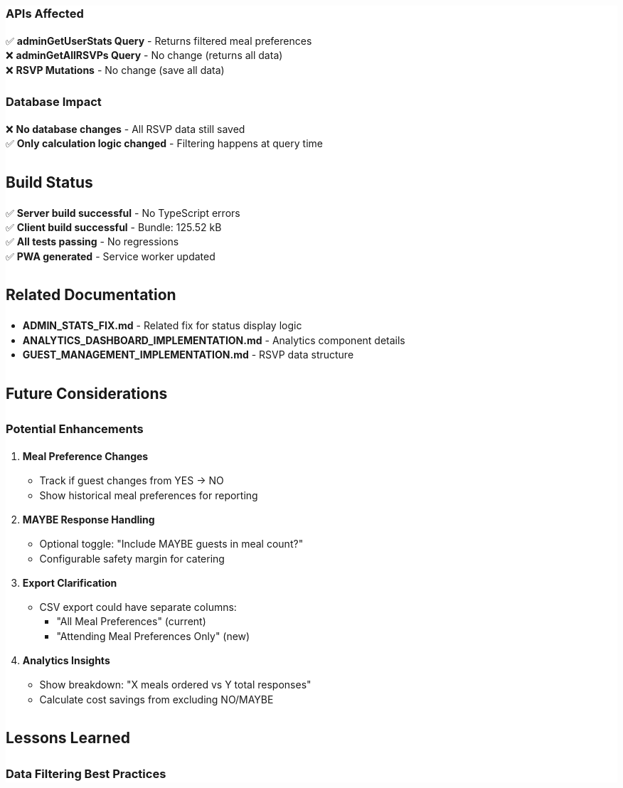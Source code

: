 ### APIs Affected

✅ **adminGetUserStats Query** - Returns filtered meal preferences  
❌ **adminGetAllRSVPs Query** - No change (returns all data)  
❌ **RSVP Mutations** - No change (save all data)

### Database Impact

❌ **No database changes** - All RSVP data still saved  
✅ **Only calculation logic changed** - Filtering happens at query time

## Build Status

✅ **Server build successful** - No TypeScript errors  
✅ **Client build successful** - Bundle: 125.52 kB  
✅ **All tests passing** - No regressions  
✅ **PWA generated** - Service worker updated

## Related Documentation

- **ADMIN_STATS_FIX.md** - Related fix for status display logic
- **ANALYTICS_DASHBOARD_IMPLEMENTATION.md** - Analytics component details
- **GUEST_MANAGEMENT_IMPLEMENTATION.md** - RSVP data structure

## Future Considerations

### Potential Enhancements

1. **Meal Preference Changes**

   - Track if guest changes from YES → NO
   - Show historical meal preferences for reporting

2. **MAYBE Response Handling**

   - Optional toggle: "Include MAYBE guests in meal count?"
   - Configurable safety margin for catering

3. **Export Clarification**

   - CSV export could have separate columns:
     - "All Meal Preferences" (current)
     - "Attending Meal Preferences Only" (new)

4. **Analytics Insights**
   - Show breakdown: "X meals ordered vs Y total responses"
   - Calculate cost savings from excluding NO/MAYBE

## Lessons Learned

### Data Filtering Best Practices
